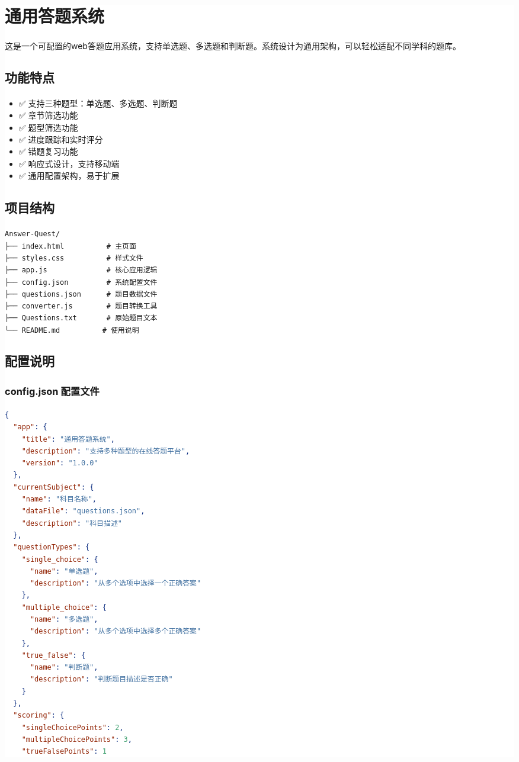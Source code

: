 # 通用答题系统

这是一个可配置的web答题应用系统，支持单选题、多选题和判断题。系统设计为通用架构，可以轻松适配不同学科的题库。

## 功能特点

- ✅ 支持三种题型：单选题、多选题、判断题
- ✅ 章节筛选功能
- ✅ 题型筛选功能  
- ✅ 进度跟踪和实时评分
- ✅ 错题复习功能
- ✅ 响应式设计，支持移动端
- ✅ 通用配置架构，易于扩展

## 项目结构

```
Answer-Quest/
├── index.html          # 主页面
├── styles.css          # 样式文件
├── app.js              # 核心应用逻辑
├── config.json         # 系统配置文件
├── questions.json      # 题目数据文件
├── converter.js        # 题目转换工具
├── Questions.txt       # 原始题目文本
└── README.md          # 使用说明
```

## 配置说明

### config.json 配置文件

```json
{
  "app": {
    "title": "通用答题系统",
    "description": "支持多种题型的在线答题平台",
    "version": "1.0.0"
  },
  "currentSubject": {
    "name": "科目名称",
    "dataFile": "questions.json",
    "description": "科目描述"
  },
  "questionTypes": {
    "single_choice": {
      "name": "单选题",
      "description": "从多个选项中选择一个正确答案"
    },
    "multiple_choice": {
      "name": "多选题", 
      "description": "从多个选项中选择多个正确答案"
    },
    "true_false": {
      "name": "判断题",
      "description": "判断题目描述是否正确"
    }
  },
  "scoring": {
    "singleChoicePoints": 2,
    "multipleChoicePoints": 3,
    "trueFalsePoints": 1
```